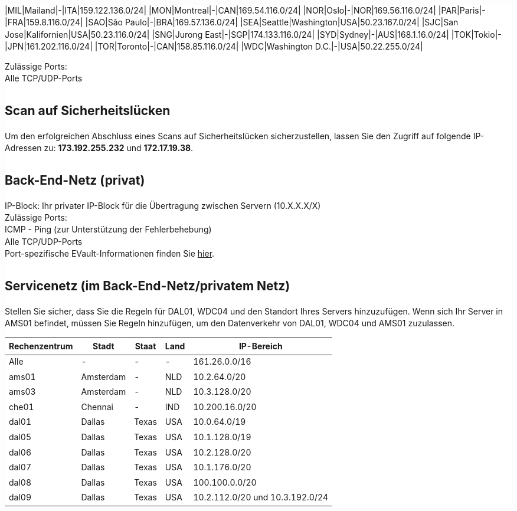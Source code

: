 |MIL|Mailand|-|ITA|159.122.136.0/24|
|MON|Montreal|-|CAN|169.54.116.0/24|
|NOR|Oslo|-|NOR|169.56.116.0/24|
|PAR|Paris|-|FRA|159.8.116.0/24|
|SAO|São Paulo|-|BRA|169.57.136.0/24|
|SEA|Seattle|Washington|USA|50.23.167.0/24|
|SJC|San Jose|Kalifornien|USA|50.23.116.0/24|
|SNG|Jurong East|-|SGP|174.133.116.0/24|
|SYD|Sydney|-|AUS|168.1.16.0/24|
|TOK|Tokio|-|JPN|161.202.116.0/24|
|TOR|Toronto|-|CAN|158.85.116.0/24|
|WDC|Washington D.C.|-|USA|50.22.255.0/24|

Zulässige Ports: <br>
Alle TCP/UDP-Ports

## Scan auf Sicherheitslücken
Um den erfolgreichen Abschluss eines Scans auf Sicherheitslücken sicherzustellen, lassen Sie den Zugriff auf folgende IP-Adressen zu: **173.192.255.232** und **172.17.19.38**.

## Back-End-Netz (privat)

IP-Block: Ihr privater IP-Block für die Übertragung zwischen Servern (10.X.X.X/X)<br>
Zulässige Ports:<br>
ICMP - Ping (zur Unterstützung der Fehlerbehebung)<br>
Alle TCP/UDP-Ports<br>
Port-spezifische EVault-Informationen finden Sie [hier](https://console.bluemix.net/docs/infrastructure/Backup/evault-port-information.html#evault-port-information).

## Servicenetz (im Back-End-Netz/privatem Netz)
Stellen Sie sicher, dass Sie die Regeln für DAL01, WDC04 und den Standort Ihres Servers hinzuzufügen. Wenn sich Ihr Server in AMS01 befindet, müssen Sie Regeln hinzufügen, um den Datenverkehr von DAL01, WDC04 und AMS01 zuzulassen.


|Rechenzentrum|Stadt|Staat|Land|IP-Bereich|
|---|---|---|---|---|
|Alle|-|-|-|161.26.0.0/16
|ams01|Amsterdam|-|NLD|10.2.64.0/20|
|ams03|Amsterdam|-|NLD|10.3.128.0/20|
|che01|Chennai|-|IND|10.200.16.0/20|
|dal01|Dallas|Texas|USA|10.0.64.0/19|
|dal05|Dallas|Texas|USA|10.1.128.0/19|
|dal06|Dallas|Texas|USA|10.2.128.0/20|
|dal07|Dallas|Texas|USA|10.1.176.0/20|
|dal08|Dallas|Texas|USA|100.100.0.0/20|
|dal09|Dallas|Texas|USA|10.2.112.0/20 und 10.3.192.0/24|